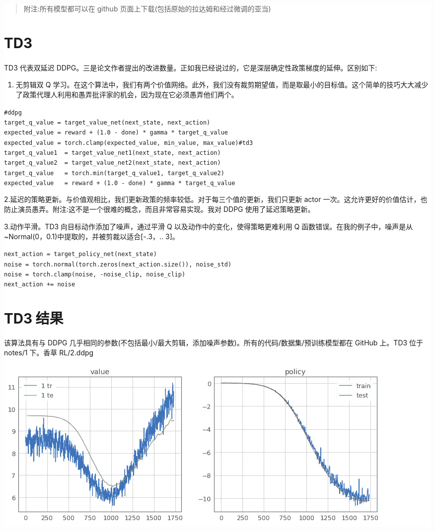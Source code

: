 > 附注:所有模型都可以在 github 页面上下载(包括原始的拉达姆和经过微调的亚当)

# TD3

TD3 代表双延迟 DDPG。三是论文作者提出的改进数量。正如我已经说过的，它是深层确定性政策梯度的延伸。区别如下:

1.  无剪辑双 Q 学习。在这个算法中，我们有两个价值网络。此外，我们没有裁剪期望值，而是取最小的目标值。这个简单的技巧大大减少了政策代理人利用和愚弄批评家的机会，因为现在它必须愚弄他们两个。

```
#ddpg
target_q_value = target_value_net(next_state, next_action)
expected_value = reward + (1.0 - done) * gamma * target_q_value
expected_value = torch.clamp(expected_value, min_value, max_value)#td3
target_q_value1  = target_value_net1(next_state, next_action)
target_q_value2  = target_value_net2(next_state, next_action)
target_q_value   = torch.min(target_q_value1, target_q_value2)
expected_value   = reward + (1.0 - done) * gamma * target_q_value
```

2.延迟的策略更新。与价值观相比，我们更新政策的频率较低。对于每三个值的更新，我们只更新 actor 一次。这允许更好的价值估计，也防止演员愚弄。附注:这不是一个很难的概念，而且非常容易实现。我对 DDPG 使用了延迟策略更新。

3.动作平滑。TD3 向目标动作添加了噪声，通过平滑 Q 以及动作中的变化，使得策略更难利用 Q 函数错误。在我的例子中，噪声是从~Normal(0，0.1)中提取的，并被剪裁以适合[-.3，.. 3]。

```
next_action = target_policy_net(next_state)
noise = torch.normal(torch.zeros(next_action.size()), noise_std)
noise = torch.clamp(noise, -noise_clip, noise_clip)
next_action += noise
```

# TD3 结果

该算法具有与 DDPG 几乎相同的参数(不包括最小/最大剪辑，添加噪声参数)。所有的代码/数据集/预训练模型都在 GitHub 上。TD3 位于 notes/1 下。香草 RL/2.ddpg

![](img/32b70621b5cd4268dced1a5d3bc47dd7.png)
